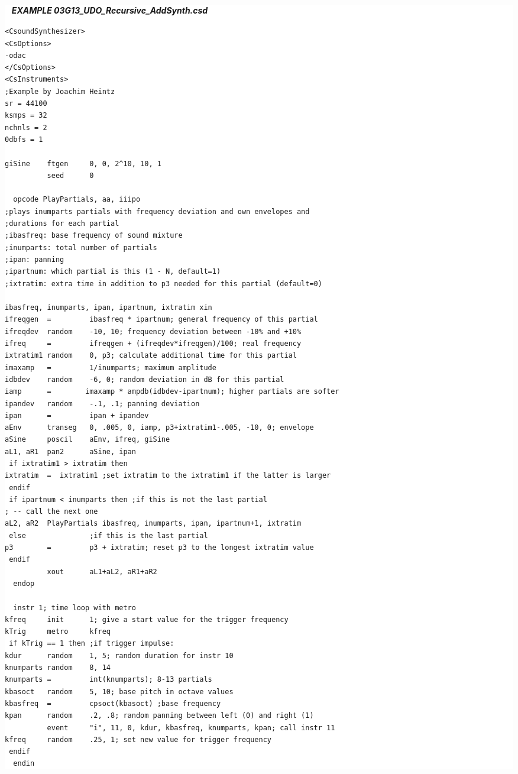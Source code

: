    ***EXAMPLE 03G13\_UDO\_Recursive\_AddSynth.csd***

    <CsoundSynthesizer>
    <CsOptions>
    -odac
    </CsOptions>
    <CsInstruments>
    ;Example by Joachim Heintz
    sr = 44100
    ksmps = 32
    nchnls = 2
    0dbfs = 1

    giSine    ftgen     0, 0, 2^10, 10, 1
              seed      0

      opcode PlayPartials, aa, iiipo
    ;plays inumparts partials with frequency deviation and own envelopes and
    ;durations for each partial
    ;ibasfreq: base frequency of sound mixture
    ;inumparts: total number of partials
    ;ipan: panning
    ;ipartnum: which partial is this (1 - N, default=1)
    ;ixtratim: extra time in addition to p3 needed for this partial (default=0)

    ibasfreq, inumparts, ipan, ipartnum, ixtratim xin
    ifreqgen  =         ibasfreq * ipartnum; general frequency of this partial
    ifreqdev  random    -10, 10; frequency deviation between -10% and +10%
    ifreq     =         ifreqgen + (ifreqdev*ifreqgen)/100; real frequency
    ixtratim1 random    0, p3; calculate additional time for this partial
    imaxamp   =         1/inumparts; maximum amplitude
    idbdev    random    -6, 0; random deviation in dB for this partial
    iamp      =        imaxamp * ampdb(idbdev-ipartnum); higher partials are softer
    ipandev   random    -.1, .1; panning deviation
    ipan      =         ipan + ipandev
    aEnv      transeg   0, .005, 0, iamp, p3+ixtratim1-.005, -10, 0; envelope
    aSine     poscil    aEnv, ifreq, giSine
    aL1, aR1  pan2      aSine, ipan
     if ixtratim1 > ixtratim then
    ixtratim  =  ixtratim1 ;set ixtratim to the ixtratim1 if the latter is larger
     endif
     if ipartnum < inumparts then ;if this is not the last partial
    ; -- call the next one
    aL2, aR2  PlayPartials ibasfreq, inumparts, ipan, ipartnum+1, ixtratim
     else               ;if this is the last partial
    p3        =         p3 + ixtratim; reset p3 to the longest ixtratim value
     endif
              xout      aL1+aL2, aR1+aR2
      endop

      instr 1; time loop with metro
    kfreq     init      1; give a start value for the trigger frequency
    kTrig     metro     kfreq
     if kTrig == 1 then ;if trigger impulse:
    kdur      random    1, 5; random duration for instr 10
    knumparts random    8, 14
    knumparts =         int(knumparts); 8-13 partials
    kbasoct   random    5, 10; base pitch in octave values
    kbasfreq  =         cpsoct(kbasoct) ;base frequency
    kpan      random    .2, .8; random panning between left (0) and right (1)
              event     "i", 11, 0, kdur, kbasfreq, knumparts, kpan; call instr 11
    kfreq     random    .25, 1; set new value for trigger frequency
     endif
      endin
